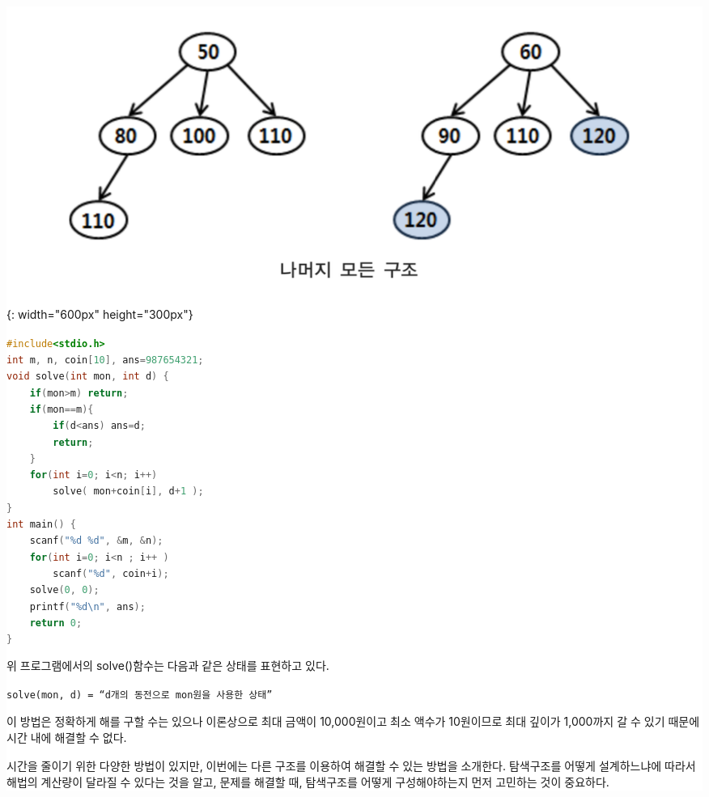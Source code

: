 ![Alt text](/assets/images/creativealgorithm29.png){: width="600px" height="300px"}


```c++
#include<stdio.h>
int m, n, coin[10], ans=987654321;
void solve(int mon, int d) {
    if(mon>m) return;
    if(mon==m){
        if(d<ans) ans=d; 
        return;
    }
    for(int i=0; i<n; i++)
        solve( mon+coin[i], d+1 );
}
int main() {
    scanf("%d %d", &m, &n);
    for(int i=0; i<n ; i++ )
        scanf("%d", coin+i); 
    solve(0, 0); 
    printf("%d\n", ans); 
    return 0;
}
```

위 프로그램에서의 solve()함수는 다음과 같은 상태를 표현하고 있다.  

```markdown
solve(mon, d) = “d개의 동전으로 mon원을 사용한 상태”
```

이 방법은 정확하게 해를 구할 수는 있으나 이론상으로 최대 금액이 10,000원이고 최소 액수가 10원이므로 최대 깊이가 1,000까지 갈 수 있기 때문에 시간 내에 해결할 수 없다.

시간을 줄이기 위한 다양한 방법이 있지만, 이번에는 다른 구조를 이용하여 해결할 수 있는 방법을 소개한다. 탐색구조를 어떻게 설계하느냐에 따라서 해법의 계산량이 달라질 수 있다는 것을 알고, 문제를 해결할 때, 탐색구조를 어떻게 구성해야하는지 먼저 고민하는 것이 중요하다.
